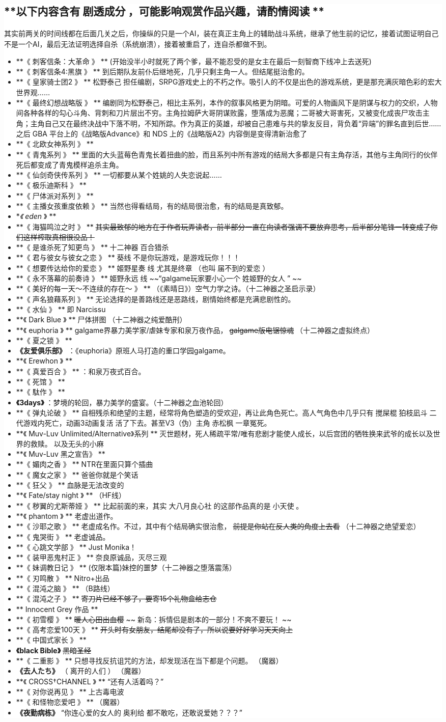 **以下内容含有 剧透成分  ，可能影响观赏作品兴趣，请酌情阅读 **  
---  
其实前两关的时间线都在后面几关之后，你操纵的只是一个AI，装在真正主角上的辅助战斗系统，继承了他生前的记忆，接着试图证明自己不是一个AI，最后无法证明选择自杀（系统崩溃），接着被重启了，连自杀都做不到。  
  
  * **《 刺客信条：大革命  》 ** (开始没半小时就死了两个爹，最不能忍受的是女主在最后一刻智商下线冲上去送死) 
  * **《 刺客信条4:黑旗  》 ** 到后期队友前仆后继地死，几乎只剩主角一人。但结尾挺治愈的。 
  * **《 皇家骑士团2  》 ** 松野泰己  担任编剧，SRPG游戏史上的不朽之作。吸引人的不仅是出色的游戏系统，更是那充满灰暗色彩的宏大世界观…… 
  * **《 最终幻想战略版  》 ** 编剧同为松野泰己，相比主系列，本作的叙事风格更为阴暗。可爱的人物画风下是阴谋与权力的交织，人物间各种各样的勾心斗角、背刺和刀片层出不穷。主角拉姆萨大哥阴谋败露，堕落成为恶魔；二哥被大哥害死，又被变化成丧尸攻击主角；主角自己又在最终决战中下落不明，不知所踪。作为真正的英雄，却被自己患难与共的挚友反目，背负着“异端”的罪名直到后世……  之后  GBA  平台上的《战略版Advance》和  NDS  上的《战略版A2》内容倒是变得清新治愈了 
  * **《 北欧女神系列  》 **
  * **《 青鬼系列  》 ** 里面的大头蓝莓色青鬼长着扭曲的脸，而且系列中所有游戏的结局大多都是只有主角存活，其他与主角同行的伙伴死后都变成了青鬼模样追杀主角。 
  * **《 仙剑奇侠传系列  》 ** 一切都要从某个姓姚的人失恋说起…… 
  * **《 极乐迪斯科  》 **
  * **《 尸体派对系列  》 **
  * **《 主播女孩重度依赖  》 ** 当然也得看结局，有的结局很治愈，有的结局是真致郁。 
  * **《 eden*  》 **
  * **《 海猫鸣泣之时  》 ** ~~其实最致郁的地方在于作者玩弄读者，前半部分一直在向读者强调不要放弃思考，后半部分笔锋一转变成了你们这样榨取真相很没品！~~
  * **《 是谁杀死了知更鸟  》 ** 十二神器 百合猎杀 
  * **《 君与彼女与彼女之恋  》 ** 葵线  不是你玩游戏，是游戏玩你！！！ 
  * **《 想要传达给你的爱恋  》 ** 姬野星奏  线  尤其是终章  （也叫  届不到的爱恋  ） 
  * **《 永不落幕的前奏诗  》 ** 姬野永远  线 ~~“galgame玩家要小心一个 姓姬野的女人  ” ~~
  * **《 美好的每一天～不连续的存在～  》 ** （《素晴日》）空气力学之诗。（十二神器之圣启示录） 
  * **《 声名狼藉系列  》 ** 无论选择的是善路线还是恶路线，剧情始终都是充满悲剧性的。 
  * **《 水仙  》 ** 即  Narcissu 
  * **《 Dark Blue  》 ** 尸体拼图  （十二神器之纯爱酷刑） 
  * **《 euphoria  》 ** galgame界暴力美学家/虐妹专家和泉万夜作品， ~~galgame版电锯惊魂~~ （十二神器之虚拟终点） 
  * **《 夏之锁  》 **
  * **《友爱俱乐部》** ：《euphoria》原班人马打造的重口学园galgame。 
  * **《 Erewhon  》 **
  * **《 真爱百合  》 ** ：和泉万夜式百合。 
  * **《 死馆  》 **
  * **《 駄作  》 **
  * **《3days》** ：梦境的轮回，暴力美学的盛宴。（十二神器之血池轮回） 
  * **《 弹丸论破  》 ** 自相残杀和绝望的主题，经常将角色塑造的受欢迎，再让此角色死亡。高人气角色中几乎只有  搅屎棍  狛枝凪斗  二代游戏内死亡，动画3动画复活  活了下去。甚至V3（伪）主角  赤松枫  一章冤死。 
  * **《 Muv-Luv  Unlimited/Alternative》系列 ** 灭世题材，死人稀疏平常/唯有悲剧才能使人成长，以后宫团的牺牲换来武爷的成长以及世界的救赎。  以及无头的小麻 
  * **《 Muv-Luv  黑之宣告》 **
  * **《 媚肉之香  》 ** NTR在里面只算个插曲 
  * **《 魔女之家  》 ** 爸爸你就是个笑话 
  * **《 狂父  》 ** 血脉是无法改变的 
  * **《 Fate/stay night  》 ** （HF线） 
  * **《 秽翼的尤斯蒂娅  》 ** 比起前面的来，其实  大八月良心社  的这部作品真的是  小天使  。 
  * **《 phantom  》 ** 老虚出道作。 
  * **《 沙耶之歌  》 ** 老虚成名作。不过，其中有个结局确实很治愈， ~~前提是你站在反人类的角度上去看~~ （十二神器之绝望爱恋） 
  * **《 鬼哭街  》 ** 老虚诚品。 
  * **《 心跳文学部  》 ** Just Monika！ 
  * **《 装甲恶鬼村正  》 ** 奈良原诚品，灭尽三观 
  * **《 妹调教日记  》 ** (仅限本篇)妹控的噩梦（十二神器之堕落震荡） 
  * **《 刃鸣散  》 ** Nitro+出品 
  * **《 混沌之脑  》 ** （B路线） 
  * **《 混沌之子  》 ** ~~寄刀片已经不够了，要寄15个礼物盒给志仓~~
  * ** Innocent Grey  作品 **
  * **《 初雪樱  》 ** ~~暖人心田出血樱~~ ~~ 新岛：拆情侣是剧本的一部分！不爽不要玩！  ~~
  * **《 高考恋爱100天  》 ** ~~开头时有女朋友，结尾却没有了，所以说要好好学习天天向上~~
  * **《 中国式家长  》 **
  * **《black Bible》** ~~黑暗圣经~~
  * **《 二重影  》 ** 只想寻找反抗诅咒的方法，却发现活在当下都是个问题。  （魔器） 
  * **《去人たち》** （  离开的人们  ）  （魔器） 
  * **《 CROSS†CHANNEL  》 ** “还有人活着吗？” 
  * **《 对你说再见  》 ** 上古毒电波 
  * **《 和怪物恋爱吧  》 ** （魔器） 
  * **《夜勤病栋》** “你连心爱的女人的  奥利给  都不敢吃，还敢说爱她？？？” 